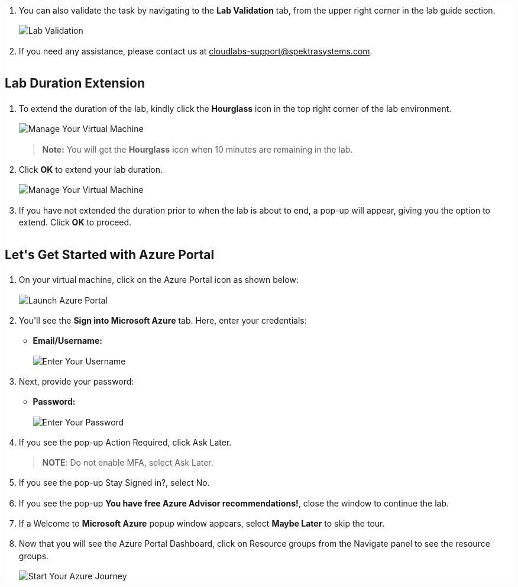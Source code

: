 1. You can also validate the task by navigating to the **Lab Validation** tab, from the upper right corner in the lab guide section.

   ![Lab Validation](../media/lab-validation.png)

1. If you need any assistance, please contact us at cloudlabs-support@spektrasystems.com.

## **Lab Duration Extension**

1. To extend the duration of the lab, kindly click the **Hourglass** icon in the top right corner of the lab environment. 

    ![Manage Your Virtual Machine](../media/gext.png)

    >**Note:** You will get the **Hourglass** icon when 10 minutes are remaining in the lab.

2. Click **OK** to extend your lab duration.
 
   ![Manage Your Virtual Machine](../media/gext2.png)

3. If you have not extended the duration prior to when the lab is about to end, a pop-up will appear, giving you the option to extend. Click **OK** to proceed. 

## Let's Get Started with Azure Portal
 
1. On your virtual machine, click on the Azure Portal icon as shown below:
 
   ![Launch Azure Portal](../media/sc900-image(1).png)
 
2. You'll see the **Sign into Microsoft Azure** tab. Here, enter your credentials:
 
   - **Email/Username:** <inject key="AzureAdUserEmail"></inject>
 
       ![Enter Your Username](../media/sc900-image-1.png)
 
3. Next, provide your password:
 
   - **Password:** <inject key="AzureAdUserPassword"></inject>
 
       ![Enter Your Password](../media/sc900-image-2.png)

4. If you see the pop-up Action Required, click Ask Later.
 
   > **NOTE**: Do not enable MFA, select Ask Later.

5. If you see the pop-up Stay Signed in?, select No.

6. If you see the pop-up **You have free Azure Advisor recommendations!**, close the window to continue the lab.

7. If a Welcome to **Microsoft Azure** popup window appears, select **Maybe Later** to skip the tour.

8. Now that you will see the Azure Portal Dashboard, click on Resource groups from the Navigate panel to see the resource groups.
 
     ![Start Your Azure Journey](../media/sc900-image(3).png)
 